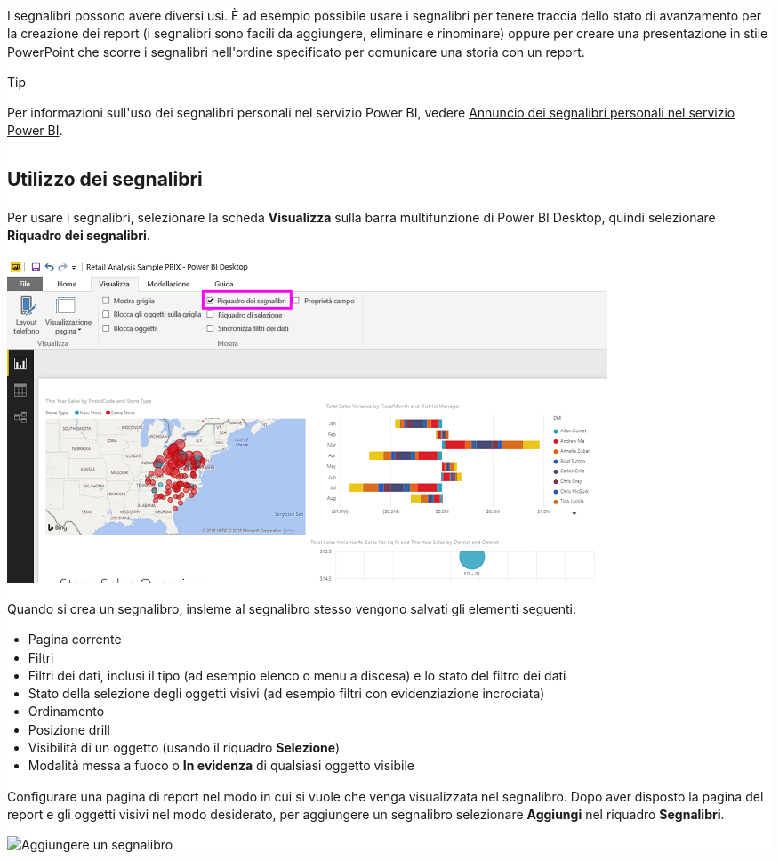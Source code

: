 I segnalibri possono avere diversi usi. È ad esempio possibile usare i segnalibri per tenere traccia dello stato di avanzamento per la creazione dei report (i segnalibri sono facili da aggiungere, eliminare e rinominare) oppure per creare una presentazione in stile PowerPoint che scorre i segnalibri nell'ordine specificato per comunicare una storia con un report. 

> [!TIP]
> Per informazioni sull'uso dei segnalibri personali nel servizio Power BI, vedere [Annuncio dei segnalibri personali nel servizio Power BI](https://powerbi.microsoft.com/blog/announcing-personal-bookmarks-in-the-power-bi-service/). 

## <a name="using-bookmarks"></a>Utilizzo dei segnalibri
Per usare i segnalibri, selezionare la scheda **Visualizza** sulla barra multifunzione di Power BI Desktop, quindi selezionare **Riquadro dei segnalibri**. 

![Attivare il riquadro dei segnalibri](media/desktop-bookmarks/bookmarks_03.png)

Quando si crea un segnalibro, insieme al segnalibro stesso vengono salvati gli elementi seguenti:

* Pagina corrente
* Filtri
* Filtri dei dati, inclusi il tipo (ad esempio elenco o menu a discesa) e lo stato del filtro dei dati
* Stato della selezione degli oggetti visivi (ad esempio filtri con evidenziazione incrociata)
* Ordinamento
* Posizione drill
* Visibilità di un oggetto (usando il riquadro **Selezione**)
* Modalità messa a fuoco o **In evidenza** di qualsiasi oggetto visibile

Configurare una pagina di report nel modo in cui si vuole che venga visualizzata nel segnalibro. Dopo aver disposto la pagina del report e gli oggetti visivi nel modo desiderato, per aggiungere un segnalibro selezionare **Aggiungi** nel riquadro **Segnalibri**. 

![Aggiungere un segnalibro](media/desktop-bookmarks/bookmarks_04.png)
